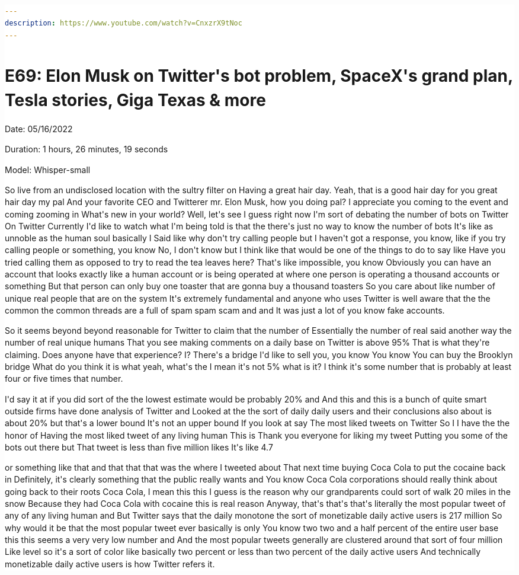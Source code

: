 ```yaml
---
description: https://www.youtube.com/watch?v=CnxzrX9tNoc
---
```


# E69: Elon Musk on Twitter's bot problem, SpaceX's grand plan, Tesla stories, Giga Texas & more

Date: 05/16/2022

Duration: 1 hours, 26 minutes, 19 seconds

Model: Whisper-small

So live from an undisclosed location with the sultry filter on Having a great hair day. Yeah, that is a good hair day for you great hair day my pal And your favorite CEO and Twitterer mr. Elon Musk, how you doing pal? I appreciate you coming to the event and coming zooming in What's new in your world? Well, let's see I guess right now I'm sort of debating the number of bots on Twitter On Twitter Currently I'd like to watch what I'm being told is that the there's just no way to know the number of bots It's like as unnoble as the human soul basically I Said like why don't try calling people but I haven't got a response, you know, like if you try calling people or something, you know No, I don't know but I think like that would be one of the things to do to say like Have you tried calling them as opposed to try to read the tea leaves here? That's like impossible, you know Obviously you can have an account that looks exactly like a human account or is being operated at where one person is operating a thousand accounts or something But that person can only buy one toaster that are gonna buy a thousand toasters So you care about like number of unique real people that are on the system It's extremely fundamental and anyone who uses Twitter is well aware that the the common the common threads are a full of spam spam scam and and It was just a lot of you know fake accounts.

So it seems beyond beyond reasonable for Twitter to claim that the number of Essentially the number of real said another way the number of real unique humans That you see making comments on a daily base on Twitter is above 95% That is what they're claiming. Does anyone have that experience? I? There's a bridge I'd like to sell you, you know You know You can buy the Brooklyn bridge What do you think it is what yeah, what's the I mean it's not 5% what is it? I think it's some number that is probably at least four or five times that number.

I'd say it at if you did sort of the the lowest estimate would be probably 20% and And this and this is a bunch of quite smart outside firms have done analysis of Twitter and Looked at the the sort of daily daily users and their conclusions also about is about 20% but that's a lower bound It's not an upper bound If you look at say The most liked tweets on Twitter So I I have the the honor of Having the most liked tweet of any living human This is Thank you everyone for liking my tweet Putting you some of the bots out there but That tweet is less than five million likes It's like 4.7

or something like that and that that that was the where I tweeted about That next time buying Coca Cola to put the cocaine back in Definitely, it's clearly something that the public really wants and You know Coca Cola corporations should really think about going back to their roots Coca Cola, I mean this this I guess is the reason why our grandparents could sort of walk 20 miles in the snow Because they had Coca Cola with cocaine this is real reason Anyway, that's that's that's literally the most popular tweet of any of any living human and But Twitter says that the daily monotone the sort of monetizable daily active users is 217 million So why would it be that the most popular tweet ever basically is only You know two two and a half percent of the entire user base this this seems a very very low number and And the most popular tweets generally are clustered around that sort of four million Like level so it's a sort of color like basically two percent or less than two percent of the daily active users And technically monetizable daily active users is how Twitter refers it.
